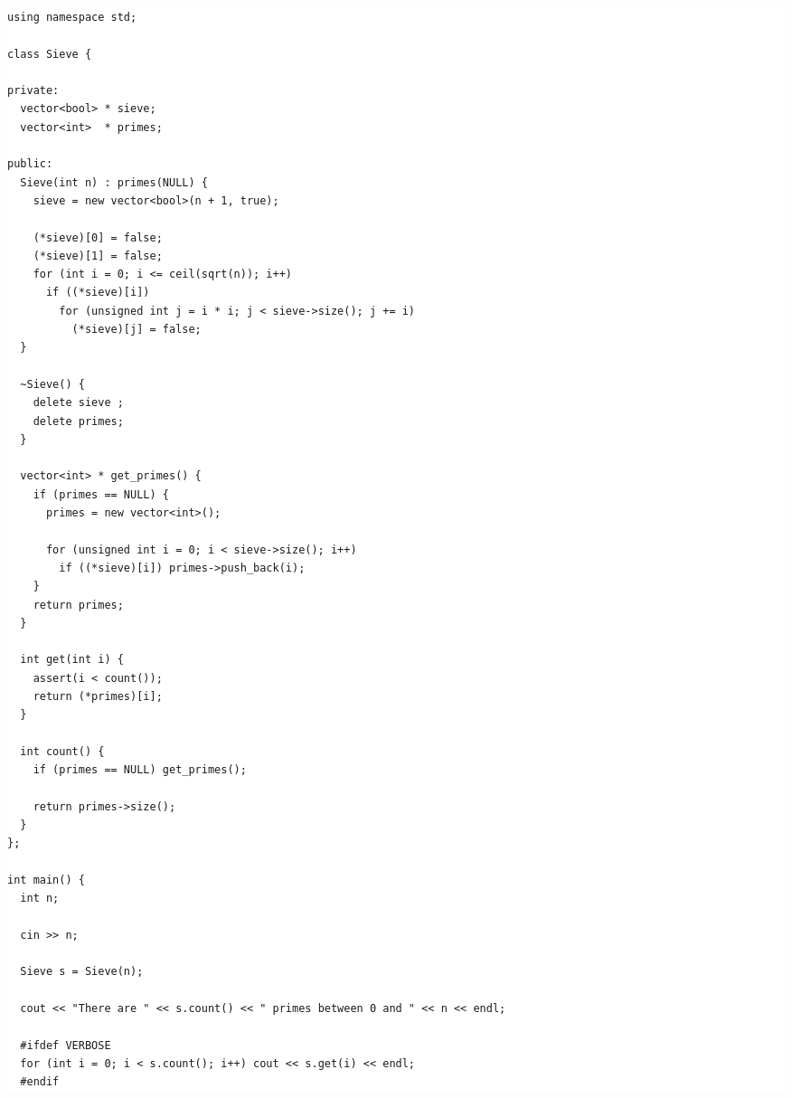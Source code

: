 	using namespace std;

	class Sieve {

	private:
	  vector<bool> * sieve;
	  vector<int>  * primes;

	public:
	  Sieve(int n) : primes(NULL) {
	    sieve = new vector<bool>(n + 1, true);

	    (*sieve)[0] = false;
	    (*sieve)[1] = false;
	    for (int i = 0; i <= ceil(sqrt(n)); i++)
	      if ((*sieve)[i])
	        for (unsigned int j = i * i; j < sieve->size(); j += i)
	          (*sieve)[j] = false;
	  }

	  ~Sieve() {
	    delete sieve ;
	    delete primes;
	  }

	  vector<int> * get_primes() {
	    if (primes == NULL) {
	      primes = new vector<int>();

	      for (unsigned int i = 0; i < sieve->size(); i++)
	        if ((*sieve)[i]) primes->push_back(i);
	    }
	    return primes;
	  }

	  int get(int i) {
	    assert(i < count());
	    return (*primes)[i];
	  }

	  int count() {
	    if (primes == NULL) get_primes();

	    return primes->size();
	  }
	};

	int main() {
	  int n;

	  cin >> n;

	  Sieve s = Sieve(n);

	  cout << "There are " << s.count() << " primes between 0 and " << n << endl;

	  #ifdef VERBOSE
	  for (int i = 0; i < s.count(); i++) cout << s.get(i) << endl;
	  #endif

